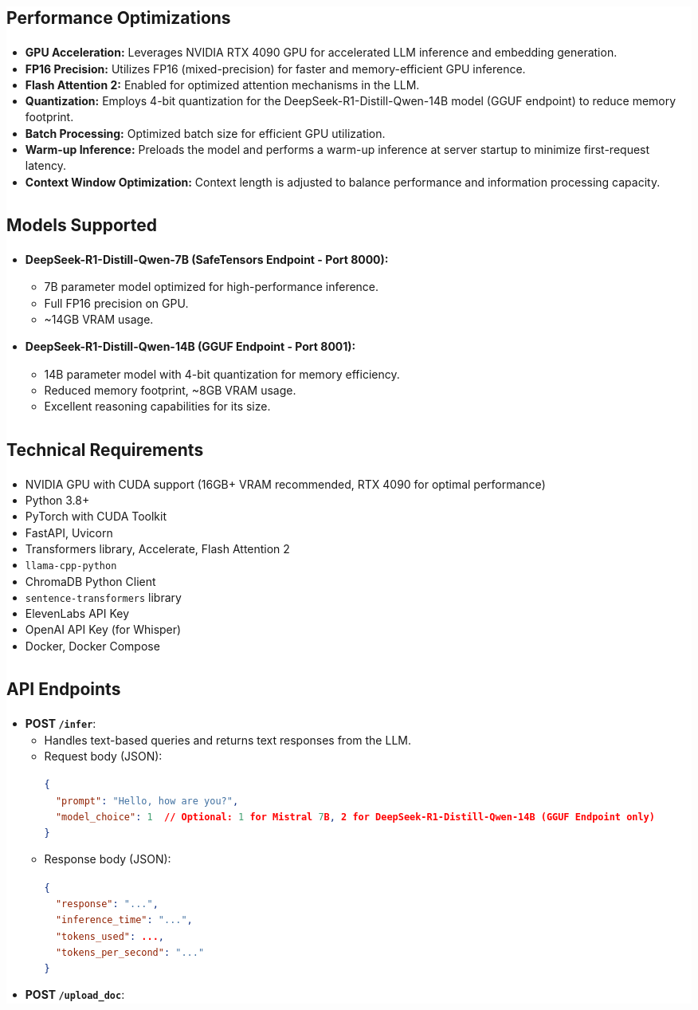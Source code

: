 ## Performance Optimizations

*   **GPU Acceleration:** Leverages NVIDIA RTX 4090 GPU for accelerated LLM inference and embedding generation.
*   **FP16 Precision:** Utilizes FP16 (mixed-precision) for faster and memory-efficient GPU inference.
*   **Flash Attention 2:** Enabled for optimized attention mechanisms in the LLM.
*   **Quantization:** Employs 4-bit quantization for the DeepSeek-R1-Distill-Qwen-14B model (GGUF endpoint) to reduce memory footprint.
*   **Batch Processing:** Optimized batch size for efficient GPU utilization.
*   **Warm-up Inference:** Preloads the model and performs a warm-up inference at server startup to minimize first-request latency.
*   **Context Window Optimization:**  Context length is adjusted to balance performance and information processing capacity.

## Models Supported

*   **DeepSeek-R1-Distill-Qwen-7B (SafeTensors Endpoint - Port 8000):**
    *   7B parameter model optimized for high-performance inference.
    *   Full FP16 precision on GPU.
    *   ~14GB VRAM usage.

*   **DeepSeek-R1-Distill-Qwen-14B (GGUF Endpoint - Port 8001):**
    *   14B parameter model with 4-bit quantization for memory efficiency.
    *   Reduced memory footprint, ~8GB VRAM usage.
    *   Excellent reasoning capabilities for its size.

## Technical Requirements

*   NVIDIA GPU with CUDA support (16GB+ VRAM recommended, RTX 4090 for optimal performance)
*   Python 3.8+
*   PyTorch with CUDA Toolkit
*   FastAPI, Uvicorn
*   Transformers library, Accelerate, Flash Attention 2
*   `llama-cpp-python`
*   ChromaDB Python Client
*   `sentence-transformers` library
*   ElevenLabs API Key
*   OpenAI API Key (for Whisper)
*   Docker, Docker Compose

## API Endpoints

*   **POST `/infer`**:
    *   Handles text-based queries and returns text responses from the LLM.
    *   Request body (JSON):
        ```json
        {
          "prompt": "Hello, how are you?",
          "model_choice": 1  // Optional: 1 for Mistral 7B, 2 for DeepSeek-R1-Distill-Qwen-14B (GGUF Endpoint only)
        }
        ```
    *   Response body (JSON):
        ```json
        {
          "response": "...",
          "inference_time": "...",
          "tokens_used": ...,
          "tokens_per_second": "..."
        }
        ```
*   **POST `/upload_doc`**: